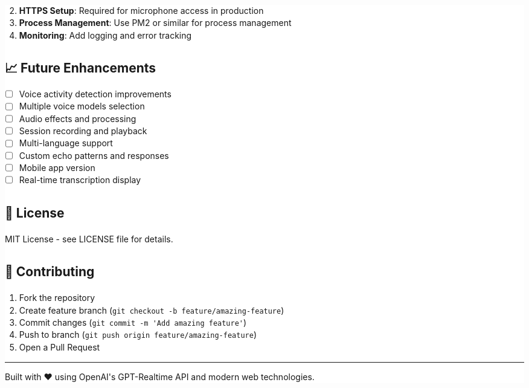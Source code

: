 2. **HTTPS Setup**: Required for microphone access in production
3. **Process Management**: Use PM2 or similar for process management
4. **Monitoring**: Add logging and error tracking

## 📈 Future Enhancements

- [ ] Voice activity detection improvements
- [ ] Multiple voice models selection
- [ ] Audio effects and processing
- [ ] Session recording and playback
- [ ] Multi-language support
- [ ] Custom echo patterns and responses
- [ ] Mobile app version
- [ ] Real-time transcription display

## 📄 License

MIT License - see LICENSE file for details.

## 🤝 Contributing

1. Fork the repository
2. Create feature branch (`git checkout -b feature/amazing-feature`)
3. Commit changes (`git commit -m 'Add amazing feature'`)
4. Push to branch (`git push origin feature/amazing-feature`) 
5. Open a Pull Request

---

Built with ❤️ using OpenAI's GPT-Realtime API and modern web technologies.
